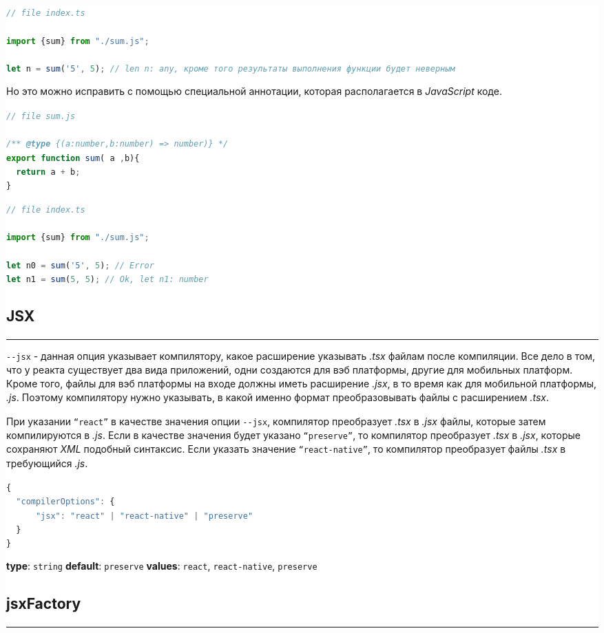 ~~~~~typescript
// file index.ts

import {sum} from "./sum.js";

let n = sum('5', 5); // len n: any, кроме того результаты выполнения функции будет неверным
~~~~~

Но это можно исправить с помощью специальной аннотации, которая располагается в *JavaScript* коде.

~~~~~typescript
// file sum.js

/** @type {(a:number,b:number) => number)} */
export function sum( a ,b){
  return a + b;
}
~~~~~

~~~~~typescript
// file index.ts

import {sum} from "./sum.js";

let n0 = sum('5', 5); // Error
let n1 = sum(5, 5); // Ok, let n1: number
~~~~~

## JSX
________________

`--jsx` - данная опция указывает компилятору, какое расширение указывать *.tsx* файлам после компиляции. Все дело в том, что у реакта существует два вида приложений, одни создаются для вэб платформы, другие для мобильных платформ. Кроме того, файлы для вэб платформы на входе должны иметь расширение *.jsx*, в то время как для мобильной платформы, *.js*. Поэтому компилятору нужно указывать, в какой именно формат преобразовывать файлы с расширением *.tsx*. 

При указании `“react”` в качестве значения опции `--jsx`, компилятор преобразует *.tsx* в *.jsx* файлы, которые затем компилируются в *.js*. Если в качестве значения будет указано `“preserve”`, то компилятор преобразует *.tsx* в *.jsx*, которые сохраняют *XML* подобный синтаксис. Если указать значение `“react-native”`, то компилятор преобразует файлы *.tsx* в требующийся *.js*.

~~~~~typescript
{
  "compilerOptions": {
      "jsx": "react" | "react-native" | "preserve"
  }
}
~~~~~

**type**: `string`
**default**: `preserve`
**values**: `react`, `react-native`, `preserve`


## jsxFactory
________________
